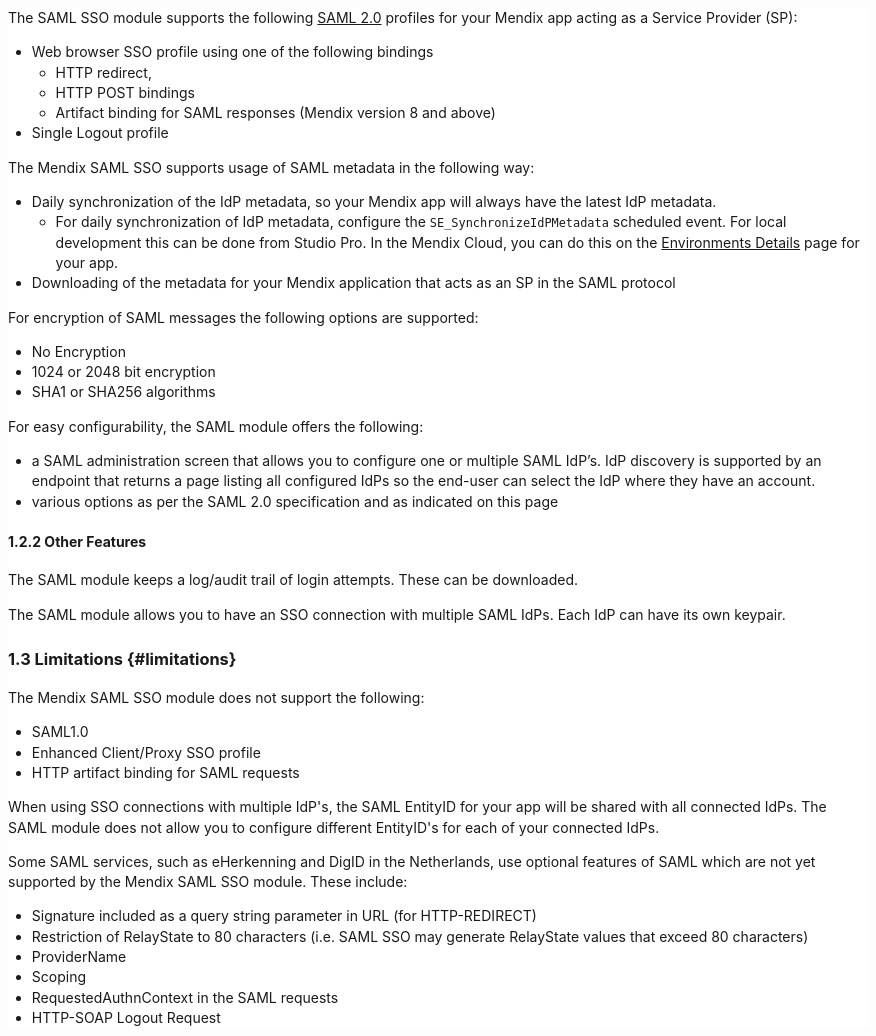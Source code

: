 The SAML SSO module supports the following [SAML 2.0](https://docs.oasis-open.org/security/saml/v2.0/saml-core-2.0-os.pdf) profiles for your Mendix app acting as a Service Provider (SP):

* Web browser SSO profile using one of the following bindings
    * HTTP redirect, 
    * HTTP POST bindings
    * Artifact binding for SAML responses (Mendix version 8 and above)
* Single Logout profile

The Mendix SAML SSO supports usage of SAML metadata in the following way:

* Daily synchronization of the IdP metadata, so your Mendix app will always have the latest IdP metadata.
    * For daily synchronization of IdP metadata, configure the `SE_SynchronizeIdPMetadata` scheduled event. For local development this can be done from Studio Pro. In the Mendix Cloud, you can do this on the [Environments Details](/developerportal/deploy/environments-details/#model-options) page for your app.
* Downloading of the metadata for your Mendix application that acts as an SP in the SAML protocol

For encryption of SAML messages the following options are supported:

* No Encryption
* 1024 or 2048 bit encryption
* SHA1 or  SHA256 algorithms

For easy configurability, the SAML module offers the following:

* a SAML administration screen that allows you to configure one or multiple SAML IdP’s. IdP discovery is supported by an endpoint that returns a page listing all configured IdPs so the end-user can select the IdP where they have an account.
* various options as per the SAML 2.0 specification and as indicated on this page

#### 1.2.2 Other Features

The SAML module keeps a log/audit trail of login attempts. These can be downloaded.

The SAML module allows you to have an SSO connection with multiple SAML IdPs. Each IdP can have its own keypair.

### 1.3 Limitations {#limitations}

The Mendix SAML SSO module does not support the following:

* SAML1.0
* Enhanced Client/Proxy SSO profile
* HTTP artifact binding for SAML requests

When using SSO connections with multiple IdP's, the SAML EntityID for your app will be shared with all connected IdPs. The SAML module does not allow you to configure different EntityID's for each of your connected IdPs.

Some SAML services, such as eHerkenning and DigID in the Netherlands, use optional features of SAML which are not yet supported by the Mendix SAML SSO module. These include:

* Signature included as a query string parameter in URL (for HTTP-REDIRECT)
* Restriction of RelayState to 80 characters (i.e. SAML SSO may generate RelayState values that exceed 80 characters)
* ProviderName
* Scoping
* RequestedAuthnContext in the SAML requests
* HTTP-SOAP Logout Request
